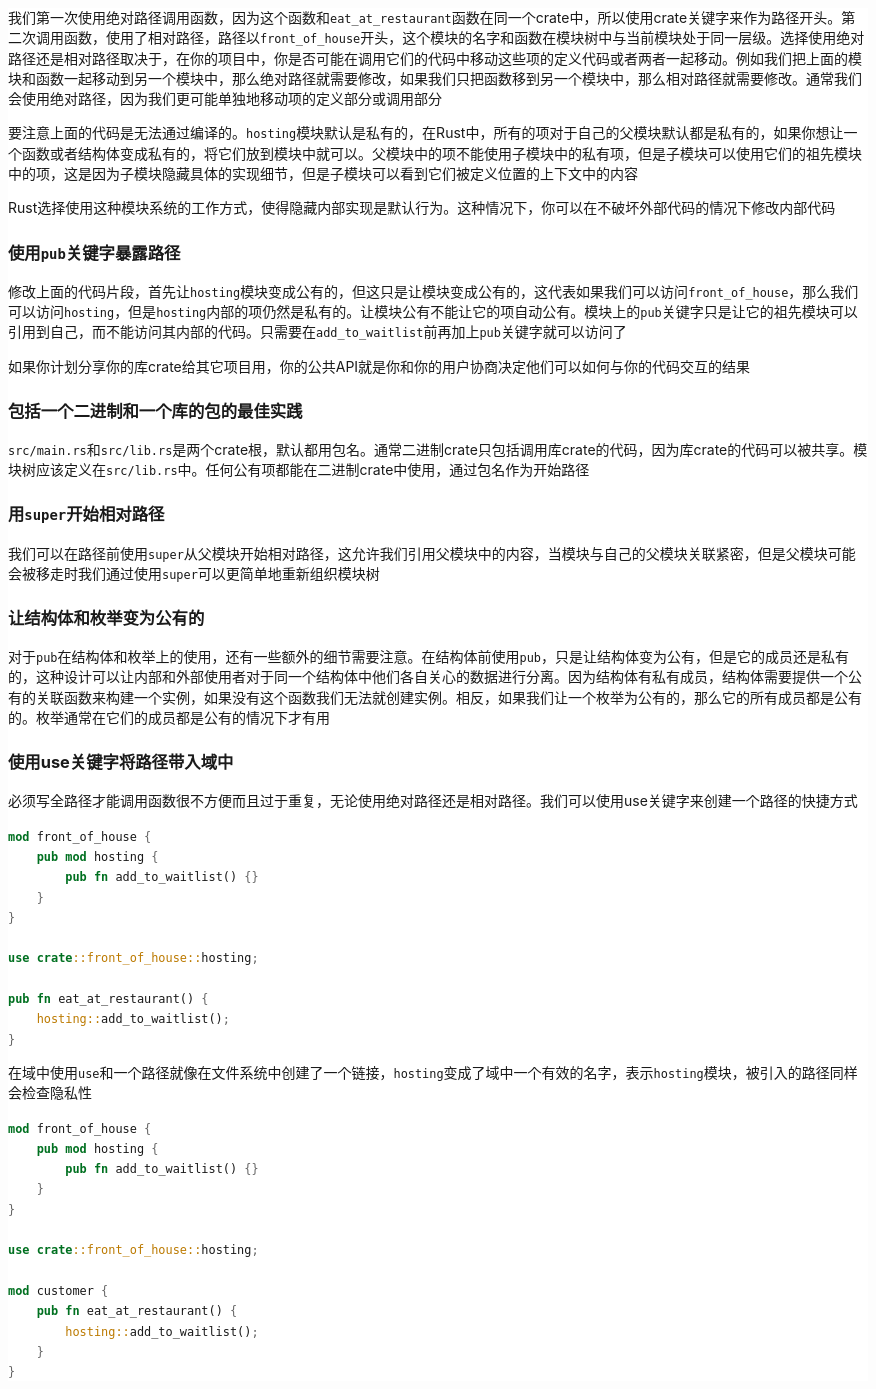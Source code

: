 我们第一次使用绝对路径调用函数，因为这个函数和`eat_at_restaurant`函数在同一个crate中，所以使用crate关键字来作为路径开头。第二次调用函数，使用了相对路径，路径以`front_of_house`开头，这个模块的名字和函数在模块树中与当前模块处于同一层级。选择使用绝对路径还是相对路径取决于，在你的项目中，你是否可能在调用它们的代码中移动这些项的定义代码或者两者一起移动。例如我们把上面的模块和函数一起移动到另一个模块中，那么绝对路径就需要修改，如果我们只把函数移到另一个模块中，那么相对路径就需要修改。通常我们会使用绝对路径，因为我们更可能单独地移动项的定义部分或调用部分

要注意上面的代码是无法通过编译的。`hosting`模块默认是私有的，在Rust中，所有的项对于自己的父模块默认都是私有的，如果你想让一个函数或者结构体变成私有的，将它们放到模块中就可以。父模块中的项不能使用子模块中的私有项，但是子模块可以使用它们的祖先模块中的项，这是因为子模块隐藏具体的实现细节，但是子模块可以看到它们被定义位置的上下文中的内容

Rust选择使用这种模块系统的工作方式，使得隐藏内部实现是默认行为。这种情况下，你可以在不破坏外部代码的情况下修改内部代码

### 使用`pub`关键字暴露路径

修改上面的代码片段，首先让`hosting`模块变成公有的，但这只是让模块变成公有的，这代表如果我们可以访问`front_of_house`，那么我们可以访问`hosting`，但是`hosting`内部的项仍然是私有的。让模块公有不能让它的项自动公有。模块上的`pub`关键字只是让它的祖先模块可以引用到自己，而不能访问其内部的代码。只需要在`add_to_waitlist`前再加上`pub`关键字就可以访问了

如果你计划分享你的库crate给其它项目用，你的公共API就是你和你的用户协商决定他们可以如何与你的代码交互的结果

### 包括一个二进制和一个库的包的最佳实践

`src/main.rs`和`src/lib.rs`是两个crate根，默认都用包名。通常二进制crate只包括调用库crate的代码，因为库crate的代码可以被共享。模块树应该定义在`src/lib.rs`中。任何公有项都能在二进制crate中使用，通过包名作为开始路径

### 用`super`开始相对路径

我们可以在路径前使用`super`从父模块开始相对路径，这允许我们引用父模块中的内容，当模块与自己的父模块关联紧密，但是父模块可能会被移走时我们通过使用`super`可以更简单地重新组织模块树

### 让结构体和枚举变为公有的

对于`pub`在结构体和枚举上的使用，还有一些额外的细节需要注意。在结构体前使用`pub`，只是让结构体变为公有，但是它的成员还是私有的，这种设计可以让内部和外部使用者对于同一个结构体中他们各自关心的数据进行分离。因为结构体有私有成员，结构体需要提供一个公有的关联函数来构建一个实例，如果没有这个函数我们无法就创建实例。相反，如果我们让一个枚举为公有的，那么它的所有成员都是公有的。枚举通常在它们的成员都是公有的情况下才有用

### 使用use关键字将路径带入域中

必须写全路径才能调用函数很不方便而且过于重复，无论使用绝对路径还是相对路径。我们可以使用use关键字来创建一个路径的快捷方式

```rust
mod front_of_house {
    pub mod hosting {
        pub fn add_to_waitlist() {}
    }
}

use crate::front_of_house::hosting;

pub fn eat_at_restaurant() {
    hosting::add_to_waitlist();
}
```

在域中使用`use`和一个路径就像在文件系统中创建了一个链接，`hosting`变成了域中一个有效的名字，表示`hosting`模块，被引入的路径同样会检查隐私性

```rust
mod front_of_house {
    pub mod hosting {
        pub fn add_to_waitlist() {}
    }
}

use crate::front_of_house::hosting;

mod customer {
    pub fn eat_at_restaurant() {
        hosting::add_to_waitlist();
    }
}
```

